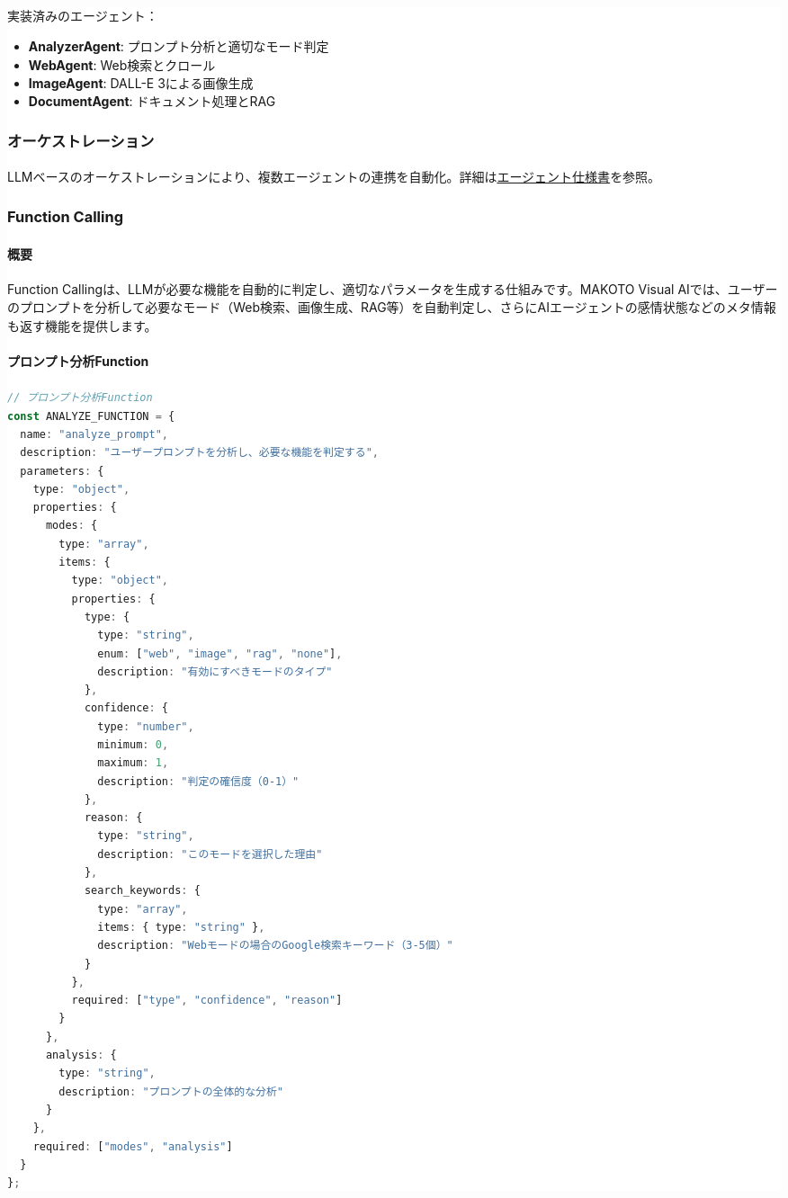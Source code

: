 実装済みのエージェント：
- **AnalyzerAgent**: プロンプト分析と適切なモード判定
- **WebAgent**: Web検索とクロール
- **ImageAgent**: DALL-E 3による画像生成
- **DocumentAgent**: ドキュメント処理とRAG

### オーケストレーション

LLMベースのオーケストレーションにより、複数エージェントの連携を自動化。詳細は[エージェント仕様書](./エージェント仕様書.md)を参照。

### Function Calling

#### 概要

Function Callingは、LLMが必要な機能を自動的に判定し、適切なパラメータを生成する仕組みです。MAKOTO Visual AIでは、ユーザーのプロンプトを分析して必要なモード（Web検索、画像生成、RAG等）を自動判定し、さらにAIエージェントの感情状態などのメタ情報も返す機能を提供します。

#### プロンプト分析Function

```typescript
// プロンプト分析Function
const ANALYZE_FUNCTION = {
  name: "analyze_prompt",
  description: "ユーザープロンプトを分析し、必要な機能を判定する",
  parameters: {
    type: "object",
    properties: {
      modes: {
        type: "array",
        items: {
          type: "object",
          properties: {
            type: {
              type: "string",
              enum: ["web", "image", "rag", "none"],
              description: "有効にすべきモードのタイプ"
            },
            confidence: {
              type: "number",
              minimum: 0,
              maximum: 1,
              description: "判定の確信度（0-1）"
            },
            reason: {
              type: "string",
              description: "このモードを選択した理由"
            },
            search_keywords: {
              type: "array",
              items: { type: "string" },
              description: "Webモードの場合のGoogle検索キーワード（3-5個）"
            }
          },
          required: ["type", "confidence", "reason"]
        }
      },
      analysis: {
        type: "string",
        description: "プロンプトの全体的な分析"
      }
    },
    required: ["modes", "analysis"]
  }
};
```